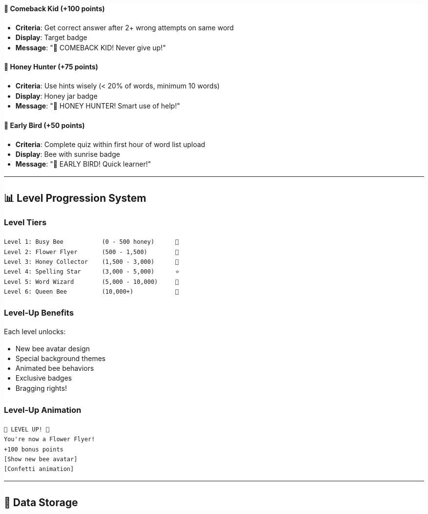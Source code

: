 #### 🎯 Comeback Kid (+100 points)
- **Criteria**: Get correct answer after 2+ wrong attempts on same word
- **Display**: Target badge
- **Message**: "🎯 COMEBACK KID! Never give up!"

#### 🍯 Honey Hunter (+75 points)
- **Criteria**: Use hints wisely (< 20% of words, minimum 10 words)
- **Display**: Honey jar badge
- **Message**: "🍯 HONEY HUNTER! Smart use of help!"

#### 🐝 Early Bird (+50 points)
- **Criteria**: Complete quiz within first hour of word list upload
- **Display**: Bee with sunrise badge
- **Message**: "🐝 EARLY BIRD! Quick learner!"

---

## 📊 Level Progression System

### Level Tiers

```
Level 1: Busy Bee           (0 - 500 honey)      🐝
Level 2: Flower Flyer       (500 - 1,500)        🌸
Level 3: Honey Collector    (1,500 - 3,000)      🍯
Level 4: Spelling Star      (3,000 - 5,000)      ⭐
Level 5: Word Wizard        (5,000 - 10,000)     🧙
Level 6: Queen Bee          (10,000+)            👑
```

### Level-Up Benefits

Each level unlocks:
- New bee avatar design
- Special background themes
- Animated bee behaviors
- Exclusive badges
- Bragging rights!

### Level-Up Animation
```
🎉 LEVEL UP! 🎉
You're now a Flower Flyer!
+100 bonus points
[Show new bee avatar]
[Confetti animation]
```

---

## 💾 Data Storage
